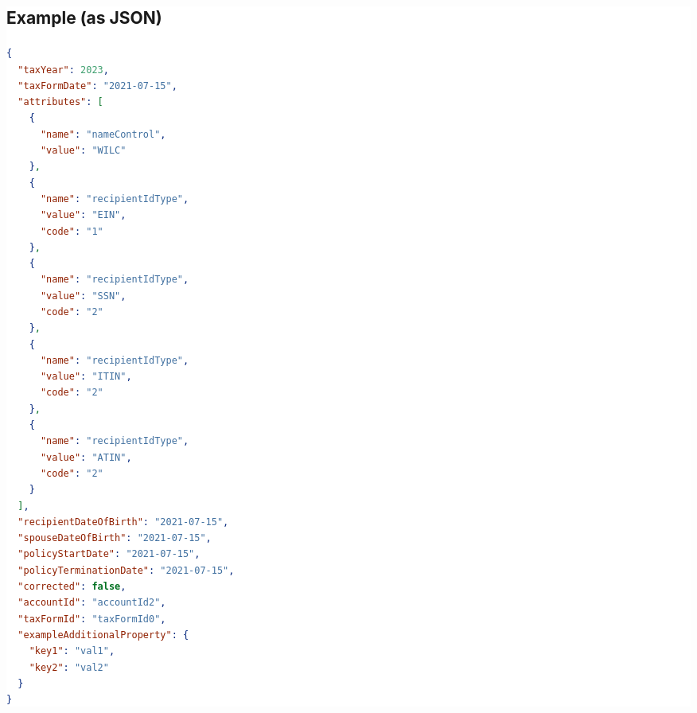 ## Example (as JSON)

```json
{
  "taxYear": 2023,
  "taxFormDate": "2021-07-15",
  "attributes": [
    {
      "name": "nameControl",
      "value": "WILC"
    },
    {
      "name": "recipientIdType",
      "value": "EIN",
      "code": "1"
    },
    {
      "name": "recipientIdType",
      "value": "SSN",
      "code": "2"
    },
    {
      "name": "recipientIdType",
      "value": "ITIN",
      "code": "2"
    },
    {
      "name": "recipientIdType",
      "value": "ATIN",
      "code": "2"
    }
  ],
  "recipientDateOfBirth": "2021-07-15",
  "spouseDateOfBirth": "2021-07-15",
  "policyStartDate": "2021-07-15",
  "policyTerminationDate": "2021-07-15",
  "corrected": false,
  "accountId": "accountId2",
  "taxFormId": "taxFormId0",
  "exampleAdditionalProperty": {
    "key1": "val1",
    "key2": "val2"
  }
}
```

